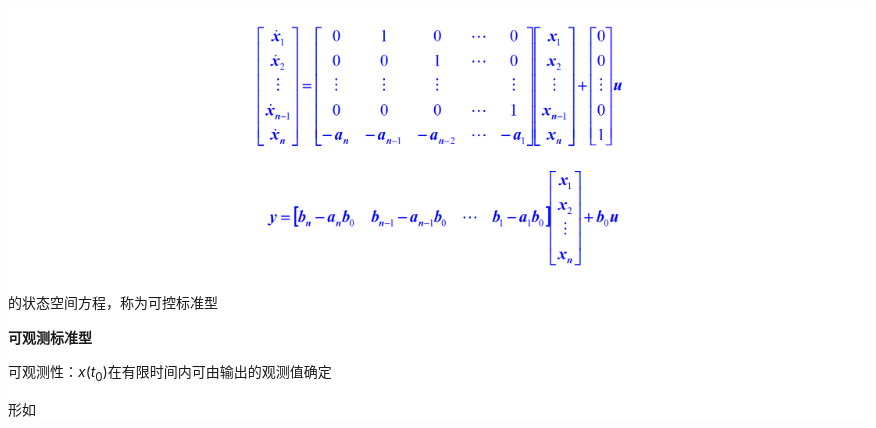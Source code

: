 <center><img src="Pictures/AutomaticControl_66.png" width="400"></center>

的状态空间方程，称为可控标准型



**可观测标准型**

可观测性：$x(t_0)$在有限时间内可由输出的观测值确定

形如
